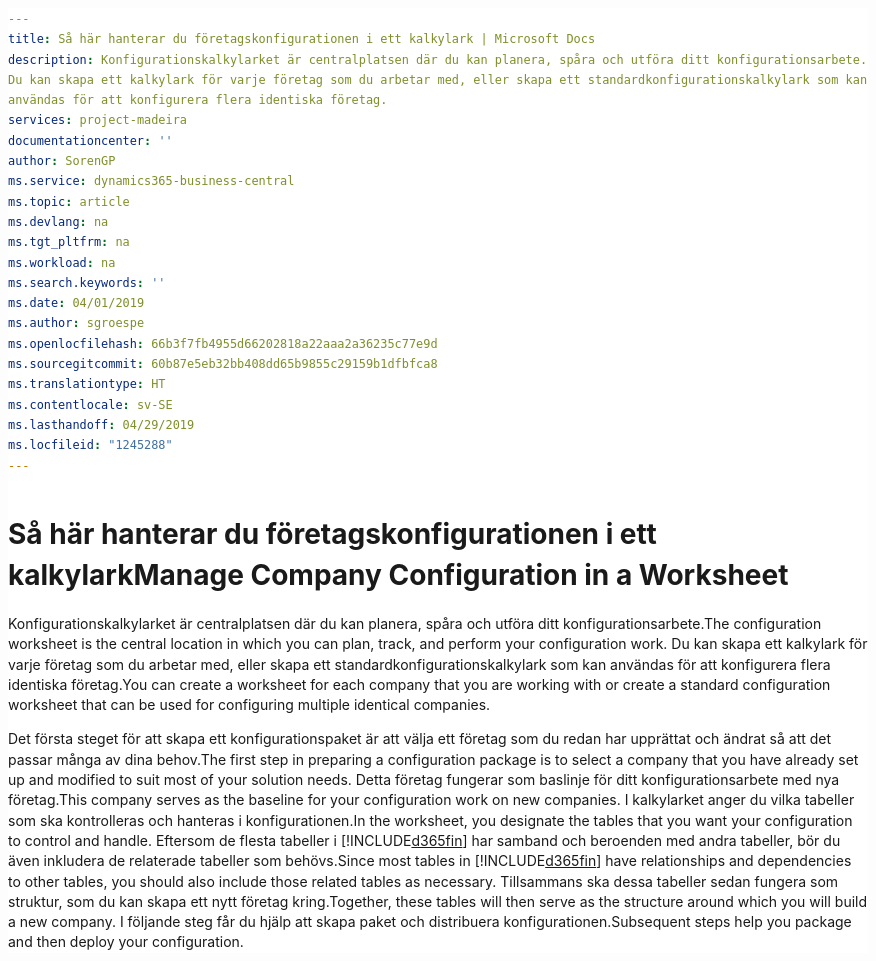 ```yaml
---
title: Så här hanterar du företagskonfigurationen i ett kalkylark | Microsoft Docs
description: Konfigurationskalkylarket är centralplatsen där du kan planera, spåra och utföra ditt konfigurationsarbete. Du kan skapa ett kalkylark för varje företag som du arbetar med, eller skapa ett standardkonfigurationskalkylark som kan användas för att konfigurera flera identiska företag.
services: project-madeira
documentationcenter: ''
author: SorenGP
ms.service: dynamics365-business-central
ms.topic: article
ms.devlang: na
ms.tgt_pltfrm: na
ms.workload: na
ms.search.keywords: ''
ms.date: 04/01/2019
ms.author: sgroespe
ms.openlocfilehash: 66b3f7fb4955d66202818a22aaa2a36235c77e9d
ms.sourcegitcommit: 60b87e5eb32bb408dd65b9855c29159b1dfbfca8
ms.translationtype: HT
ms.contentlocale: sv-SE
ms.lasthandoff: 04/29/2019
ms.locfileid: "1245288"
---
```

# <a name="manage-company-configuration-in-a-worksheet"></a><span data-ttu-id="eb8f4-104">Så här hanterar du företagskonfigurationen i ett kalkylark</span><span class="sxs-lookup"><span data-stu-id="eb8f4-104">Manage Company Configuration in a Worksheet</span></span>
<span data-ttu-id="eb8f4-105">Konfigurationskalkylarket är centralplatsen där du kan planera, spåra och utföra ditt konfigurationsarbete.</span><span class="sxs-lookup"><span data-stu-id="eb8f4-105">The configuration worksheet is the central location in which you can plan, track, and perform your configuration work.</span></span> <span data-ttu-id="eb8f4-106">Du kan skapa ett kalkylark för varje företag som du arbetar med, eller skapa ett standardkonfigurationskalkylark som kan användas för att konfigurera flera identiska företag.</span><span class="sxs-lookup"><span data-stu-id="eb8f4-106">You can create a worksheet for each company that you are working with or create a standard configuration worksheet that can be used for configuring multiple identical companies.</span></span>  

<span data-ttu-id="eb8f4-107">Det första steget för att skapa ett konfigurationspaket är att välja ett företag som du redan har upprättat och ändrat så att det passar många av dina behov.</span><span class="sxs-lookup"><span data-stu-id="eb8f4-107">The first step in preparing a configuration package is to select a company that you have already set up and modified to suit most of your solution needs.</span></span> <span data-ttu-id="eb8f4-108">Detta företag fungerar som baslinje för ditt konfigurationsarbete med nya företag.</span><span class="sxs-lookup"><span data-stu-id="eb8f4-108">This company serves as the baseline for your configuration work on new companies.</span></span> <span data-ttu-id="eb8f4-109">I kalkylarket anger du vilka tabeller som ska kontrolleras och hanteras i konfigurationen.</span><span class="sxs-lookup"><span data-stu-id="eb8f4-109">In the worksheet, you designate the tables that you want your configuration to control and handle.</span></span> <span data-ttu-id="eb8f4-110">Eftersom de flesta tabeller i [!INCLUDE[d365fin](includes/d365fin_md.md)] har samband och beroenden med andra tabeller, bör du även inkludera de relaterade tabeller som behövs.</span><span class="sxs-lookup"><span data-stu-id="eb8f4-110">Since most tables in [!INCLUDE[d365fin](includes/d365fin_md.md)] have relationships and dependencies to other tables, you should also include those related tables as necessary.</span></span> <span data-ttu-id="eb8f4-111">Tillsammans ska dessa tabeller sedan fungera som struktur, som du kan skapa ett nytt företag kring.</span><span class="sxs-lookup"><span data-stu-id="eb8f4-111">Together, these tables will then serve as the structure around which you will build a new company.</span></span> <span data-ttu-id="eb8f4-112">I följande steg får du hjälp att skapa paket och distribuera konfigurationen.</span><span class="sxs-lookup"><span data-stu-id="eb8f4-112">Subsequent steps help you package and then deploy your configuration.</span></span>  
